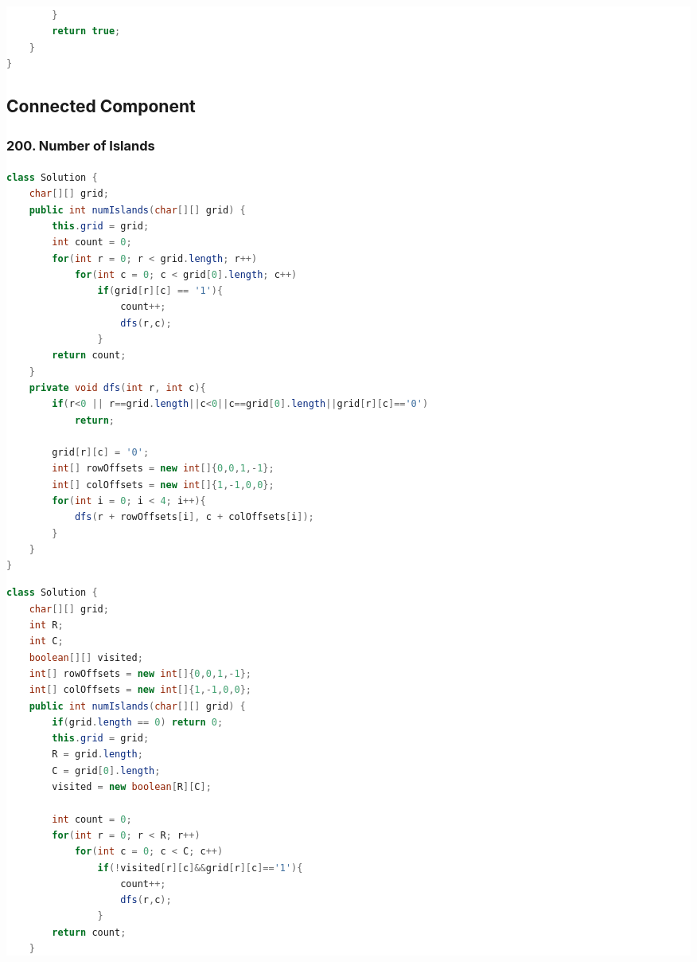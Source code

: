 ```java
        }
        return true;
    }
}
```

## 

## Connected Component

### 200. Number of Islands

```JAVA
class Solution {
    char[][] grid;
    public int numIslands(char[][] grid) {
        this.grid = grid;
        int count = 0;
        for(int r = 0; r < grid.length; r++)
            for(int c = 0; c < grid[0].length; c++)
                if(grid[r][c] == '1'){
                    count++;
                    dfs(r,c);
                }
        return count;
    }
    private void dfs(int r, int c){
        if(r<0 || r==grid.length||c<0||c==grid[0].length||grid[r][c]=='0')
            return;
        
        grid[r][c] = '0';
        int[] rowOffsets = new int[]{0,0,1,-1};
        int[] colOffsets = new int[]{1,-1,0,0};
        for(int i = 0; i < 4; i++){
            dfs(r + rowOffsets[i], c + colOffsets[i]);
        }
    }
}
```

```java
class Solution {
    char[][] grid;
    int R;
    int C;
    boolean[][] visited;
    int[] rowOffsets = new int[]{0,0,1,-1};
    int[] colOffsets = new int[]{1,-1,0,0};
    public int numIslands(char[][] grid) {
        if(grid.length == 0) return 0;
        this.grid = grid;
        R = grid.length;
        C = grid[0].length;
        visited = new boolean[R][C];
        
        int count = 0;
        for(int r = 0; r < R; r++)
            for(int c = 0; c < C; c++)
                if(!visited[r][c]&&grid[r][c]=='1'){
                    count++;
                    dfs(r,c);
                }
        return count;
    }
```